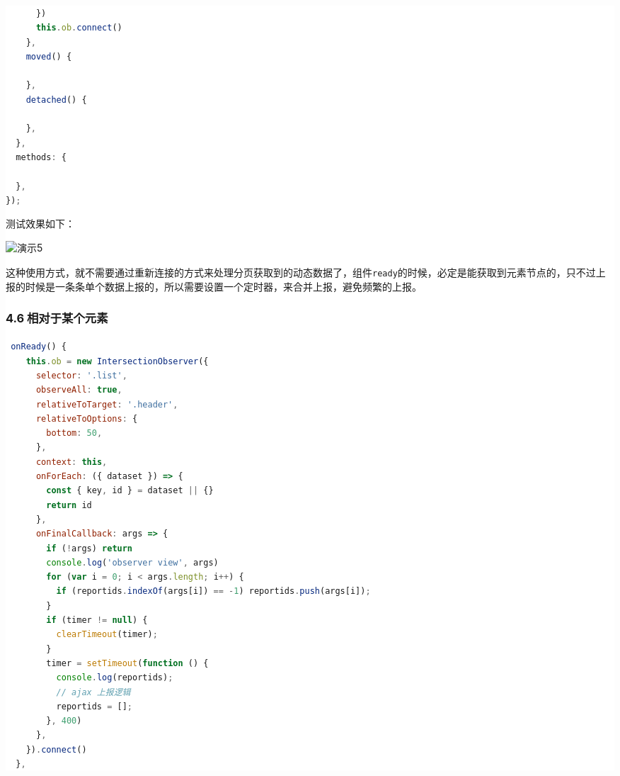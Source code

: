 ```js
      })
      this.ob.connect()
    },
    moved() {

    },
    detached() {

    },
  },
  methods: {

  },
});

```

测试效果如下：

![演示5](https://fastly.jsdelivr.net/gh/yutao721/blogImage@main/img/20250311155715469.png)

这种使用方式，就不需要通过重新连接的方式来处理分页获取到的动态数据了，组件`ready`的时候，必定是能获取到元素节点的，只不过上报的时候是一条条单个数据上报的，所以需要设置一个定时器，来合并上报，避免频繁的上报。

### 4.6 相对于某个元素

```js
 onReady() {
    this.ob = new IntersectionObserver({
      selector: '.list',
      observeAll: true,
      relativeToTarget: '.header',
      relativeToOptions: {
        bottom: 50,
      },
      context: this,
      onForEach: ({ dataset }) => {
        const { key, id } = dataset || {} 
        return id
      },
      onFinalCallback: args => {
        if (!args) return
        console.log('observer view', args)
        for (var i = 0; i < args.length; i++) {
          if (reportids.indexOf(args[i]) == -1) reportids.push(args[i]);
        }
        if (timer != null) {
          clearTimeout(timer);
        }
        timer = setTimeout(function () {
          console.log(reportids);
          // ajax 上报逻辑
          reportids = [];
        }, 400)
      },
    }).connect()
  },
```
